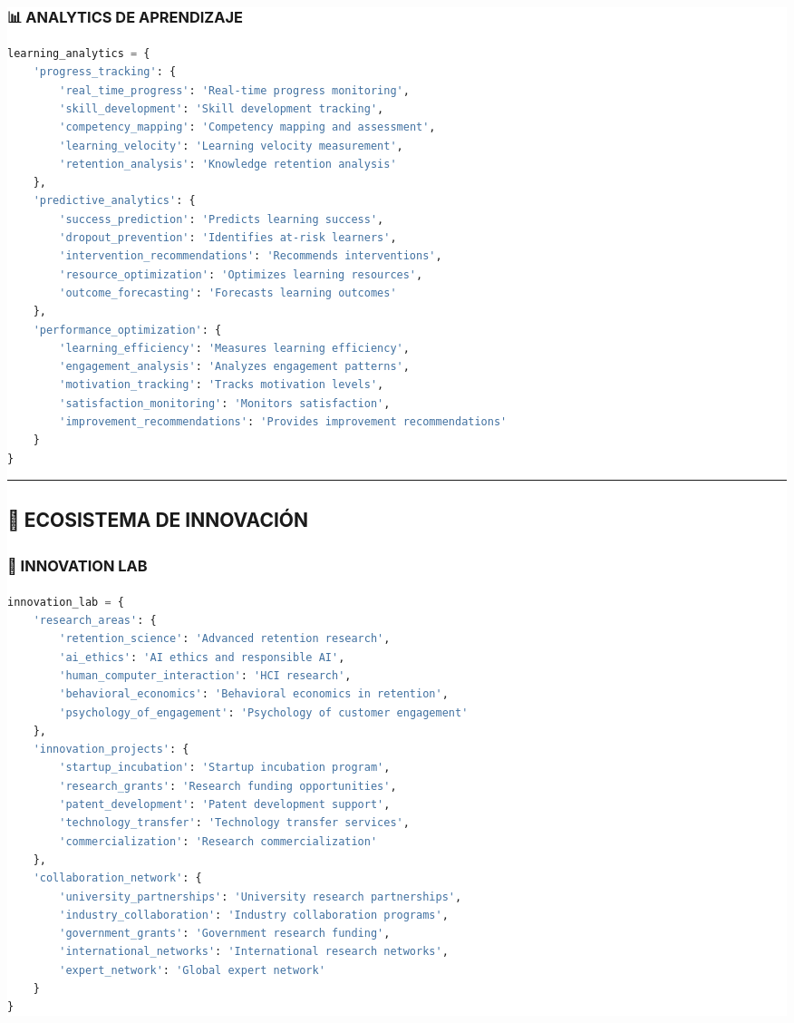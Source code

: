 ### **📊 ANALYTICS DE APRENDIZAJE**
```python
learning_analytics = {
    'progress_tracking': {
        'real_time_progress': 'Real-time progress monitoring',
        'skill_development': 'Skill development tracking',
        'competency_mapping': 'Competency mapping and assessment',
        'learning_velocity': 'Learning velocity measurement',
        'retention_analysis': 'Knowledge retention analysis'
    },
    'predictive_analytics': {
        'success_prediction': 'Predicts learning success',
        'dropout_prevention': 'Identifies at-risk learners',
        'intervention_recommendations': 'Recommends interventions',
        'resource_optimization': 'Optimizes learning resources',
        'outcome_forecasting': 'Forecasts learning outcomes'
    },
    'performance_optimization': {
        'learning_efficiency': 'Measures learning efficiency',
        'engagement_analysis': 'Analyzes engagement patterns',
        'motivation_tracking': 'Tracks motivation levels',
        'satisfaction_monitoring': 'Monitors satisfaction',
        'improvement_recommendations': 'Provides improvement recommendations'
    }
}
```

---

## 🌟 ECOSISTEMA DE INNOVACIÓN

### **🚀 INNOVATION LAB**
```python
innovation_lab = {
    'research_areas': {
        'retention_science': 'Advanced retention research',
        'ai_ethics': 'AI ethics and responsible AI',
        'human_computer_interaction': 'HCI research',
        'behavioral_economics': 'Behavioral economics in retention',
        'psychology_of_engagement': 'Psychology of customer engagement'
    },
    'innovation_projects': {
        'startup_incubation': 'Startup incubation program',
        'research_grants': 'Research funding opportunities',
        'patent_development': 'Patent development support',
        'technology_transfer': 'Technology transfer services',
        'commercialization': 'Research commercialization'
    },
    'collaboration_network': {
        'university_partnerships': 'University research partnerships',
        'industry_collaboration': 'Industry collaboration programs',
        'government_grants': 'Government research funding',
        'international_networks': 'International research networks',
        'expert_network': 'Global expert network'
    }
}
```

